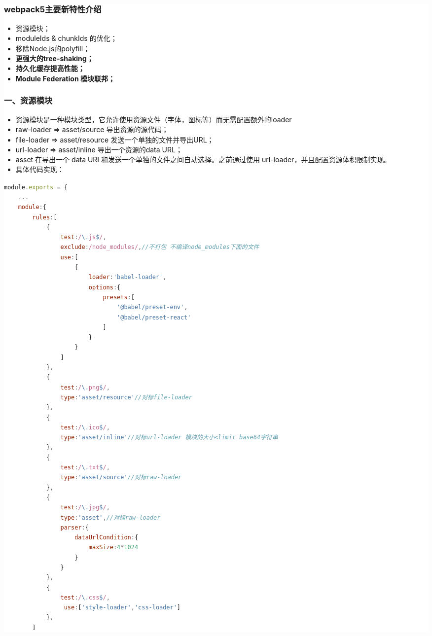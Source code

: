 ### webpack5主要新特性介绍

* 资源模块；
* moduleIds & chunkIds 的优化；
* 移除Node.js的polyfill；
* **更强大的tree-shaking；**
* **持久化缓存提高性能；**
* **Module Federation 模块联邦；**

### 一、资源模块

* 资源模块是一种模块类型，它允许使用资源文件（字体，图标等）而无需配置额外的loader
* raw-loader => asset/source 导出资源的源代码；
* file-loader => asset/resource 发送一个单独的文件并导出URL；
* url-loader => asset/inline 导出一个资源的data URL；
* asset 在导出一个 data URI 和发送一个单独的文件之间自动选择。之前通过使用 url-loader，并且配置资源体积限制实现。
* 具体代码实现：

```javascript
module.exports = {
	...
	module:{
        rules:[
            {
                test:/\.js$/,
                exclude:/node_modules/,//不打包 不编译node_modules下面的文件
                use:[
                    {
                        loader:'babel-loader',
                        options:{
                            presets:[
                                '@babel/preset-env',
                                '@babel/preset-react'
                            ]
                        }  
                    }
                ]
            },
            {
                test:/\.png$/,
                type:'asset/resource'//对标file-loader
            },
            {
                test:/\.ico$/,
                type:'asset/inline'//对标url-loader 模块的大小<limit base64字符串
            },
            {
                test:/\.txt$/,
                type:'asset/source'//对标raw-loader
            },
            {
                test:/\.jpg$/,
                type:'asset',//对标raw-loader
                parser:{
                    dataUrlCondition:{
                        maxSize:4*1024
                    }
                }
            },
            {
                test:/\.css$/,
                 use:['style-loader','css-loader']
            },
        ]
```
